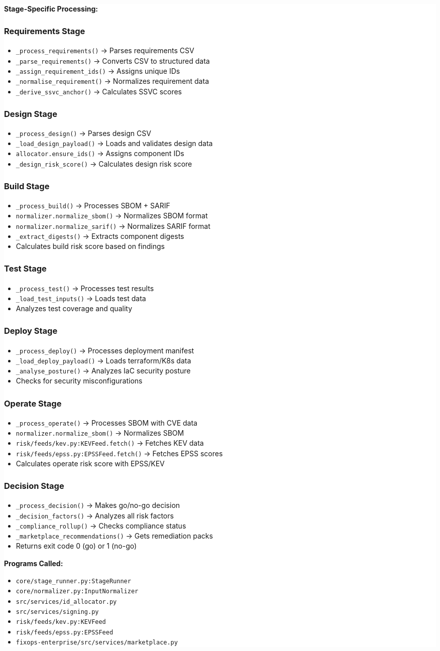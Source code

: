 **Stage-Specific Processing:**

### Requirements Stage
- `_process_requirements()` → Parses requirements CSV
- `_parse_requirements()` → Converts CSV to structured data
- `_assign_requirement_ids()` → Assigns unique IDs
- `_normalise_requirement()` → Normalizes requirement data
- `_derive_ssvc_anchor()` → Calculates SSVC scores

### Design Stage
- `_process_design()` → Parses design CSV
- `_load_design_payload()` → Loads and validates design data
- `allocator.ensure_ids()` → Assigns component IDs
- `_design_risk_score()` → Calculates design risk score

### Build Stage
- `_process_build()` → Processes SBOM + SARIF
- `normalizer.normalize_sbom()` → Normalizes SBOM format
- `normalizer.normalize_sarif()` → Normalizes SARIF format
- `_extract_digests()` → Extracts component digests
- Calculates build risk score based on findings

### Test Stage
- `_process_test()` → Processes test results
- `_load_test_inputs()` → Loads test data
- Analyzes test coverage and quality

### Deploy Stage
- `_process_deploy()` → Processes deployment manifest
- `_load_deploy_payload()` → Loads terraform/K8s data
- `_analyse_posture()` → Analyzes IaC security posture
- Checks for security misconfigurations

### Operate Stage
- `_process_operate()` → Processes SBOM with CVE data
- `normalizer.normalize_sbom()` → Normalizes SBOM
- `risk/feeds/kev.py:KEVFeed.fetch()` → Fetches KEV data
- `risk/feeds/epss.py:EPSSFeed.fetch()` → Fetches EPSS scores
- Calculates operate risk score with EPSS/KEV

### Decision Stage
- `_process_decision()` → Makes go/no-go decision
- `_decision_factors()` → Analyzes all risk factors
- `_compliance_rollup()` → Checks compliance status
- `_marketplace_recommendations()` → Gets remediation packs
- Returns exit code 0 (go) or 1 (no-go)

**Programs Called:**
- `core/stage_runner.py:StageRunner`
- `core/normalizer.py:InputNormalizer`
- `src/services/id_allocator.py`
- `src/services/signing.py`
- `risk/feeds/kev.py:KEVFeed`
- `risk/feeds/epss.py:EPSSFeed`
- `fixops-enterprise/src/services/marketplace.py`
